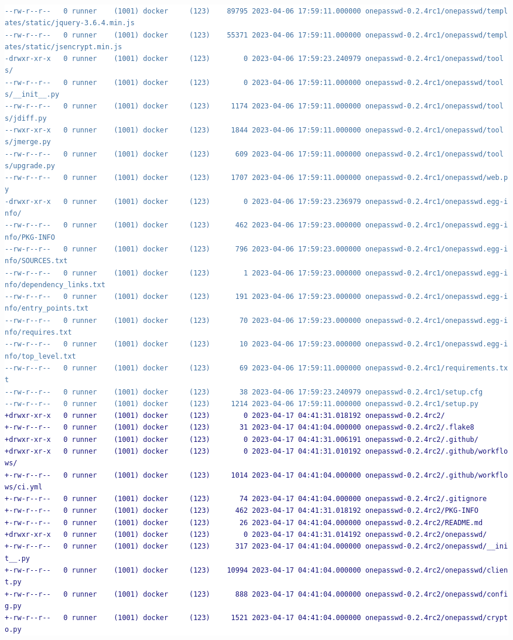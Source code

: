 ```diff
--rw-r--r--   0 runner    (1001) docker     (123)    89795 2023-04-06 17:59:11.000000 onepasswd-0.2.4rc1/onepasswd/templates/static/jquery-3.6.4.min.js
--rw-r--r--   0 runner    (1001) docker     (123)    55371 2023-04-06 17:59:11.000000 onepasswd-0.2.4rc1/onepasswd/templates/static/jsencrypt.min.js
-drwxr-xr-x   0 runner    (1001) docker     (123)        0 2023-04-06 17:59:23.240979 onepasswd-0.2.4rc1/onepasswd/tools/
--rw-r--r--   0 runner    (1001) docker     (123)        0 2023-04-06 17:59:11.000000 onepasswd-0.2.4rc1/onepasswd/tools/__init__.py
--rw-r--r--   0 runner    (1001) docker     (123)     1174 2023-04-06 17:59:11.000000 onepasswd-0.2.4rc1/onepasswd/tools/jdiff.py
--rwxr-xr-x   0 runner    (1001) docker     (123)     1844 2023-04-06 17:59:11.000000 onepasswd-0.2.4rc1/onepasswd/tools/jmerge.py
--rw-r--r--   0 runner    (1001) docker     (123)      609 2023-04-06 17:59:11.000000 onepasswd-0.2.4rc1/onepasswd/tools/upgrade.py
--rw-r--r--   0 runner    (1001) docker     (123)     1707 2023-04-06 17:59:11.000000 onepasswd-0.2.4rc1/onepasswd/web.py
-drwxr-xr-x   0 runner    (1001) docker     (123)        0 2023-04-06 17:59:23.236979 onepasswd-0.2.4rc1/onepasswd.egg-info/
--rw-r--r--   0 runner    (1001) docker     (123)      462 2023-04-06 17:59:23.000000 onepasswd-0.2.4rc1/onepasswd.egg-info/PKG-INFO
--rw-r--r--   0 runner    (1001) docker     (123)      796 2023-04-06 17:59:23.000000 onepasswd-0.2.4rc1/onepasswd.egg-info/SOURCES.txt
--rw-r--r--   0 runner    (1001) docker     (123)        1 2023-04-06 17:59:23.000000 onepasswd-0.2.4rc1/onepasswd.egg-info/dependency_links.txt
--rw-r--r--   0 runner    (1001) docker     (123)      191 2023-04-06 17:59:23.000000 onepasswd-0.2.4rc1/onepasswd.egg-info/entry_points.txt
--rw-r--r--   0 runner    (1001) docker     (123)       70 2023-04-06 17:59:23.000000 onepasswd-0.2.4rc1/onepasswd.egg-info/requires.txt
--rw-r--r--   0 runner    (1001) docker     (123)       10 2023-04-06 17:59:23.000000 onepasswd-0.2.4rc1/onepasswd.egg-info/top_level.txt
--rw-r--r--   0 runner    (1001) docker     (123)       69 2023-04-06 17:59:11.000000 onepasswd-0.2.4rc1/requirements.txt
--rw-r--r--   0 runner    (1001) docker     (123)       38 2023-04-06 17:59:23.240979 onepasswd-0.2.4rc1/setup.cfg
--rw-r--r--   0 runner    (1001) docker     (123)     1214 2023-04-06 17:59:11.000000 onepasswd-0.2.4rc1/setup.py
+drwxr-xr-x   0 runner    (1001) docker     (123)        0 2023-04-17 04:41:31.018192 onepasswd-0.2.4rc2/
+-rw-r--r--   0 runner    (1001) docker     (123)       31 2023-04-17 04:41:04.000000 onepasswd-0.2.4rc2/.flake8
+drwxr-xr-x   0 runner    (1001) docker     (123)        0 2023-04-17 04:41:31.006191 onepasswd-0.2.4rc2/.github/
+drwxr-xr-x   0 runner    (1001) docker     (123)        0 2023-04-17 04:41:31.010192 onepasswd-0.2.4rc2/.github/workflows/
+-rw-r--r--   0 runner    (1001) docker     (123)     1014 2023-04-17 04:41:04.000000 onepasswd-0.2.4rc2/.github/workflows/ci.yml
+-rw-r--r--   0 runner    (1001) docker     (123)       74 2023-04-17 04:41:04.000000 onepasswd-0.2.4rc2/.gitignore
+-rw-r--r--   0 runner    (1001) docker     (123)      462 2023-04-17 04:41:31.018192 onepasswd-0.2.4rc2/PKG-INFO
+-rw-r--r--   0 runner    (1001) docker     (123)       26 2023-04-17 04:41:04.000000 onepasswd-0.2.4rc2/README.md
+drwxr-xr-x   0 runner    (1001) docker     (123)        0 2023-04-17 04:41:31.014192 onepasswd-0.2.4rc2/onepasswd/
+-rw-r--r--   0 runner    (1001) docker     (123)      317 2023-04-17 04:41:04.000000 onepasswd-0.2.4rc2/onepasswd/__init__.py
+-rw-r--r--   0 runner    (1001) docker     (123)    10994 2023-04-17 04:41:04.000000 onepasswd-0.2.4rc2/onepasswd/client.py
+-rw-r--r--   0 runner    (1001) docker     (123)      888 2023-04-17 04:41:04.000000 onepasswd-0.2.4rc2/onepasswd/config.py
+-rw-r--r--   0 runner    (1001) docker     (123)     1521 2023-04-17 04:41:04.000000 onepasswd-0.2.4rc2/onepasswd/crypto.py
```